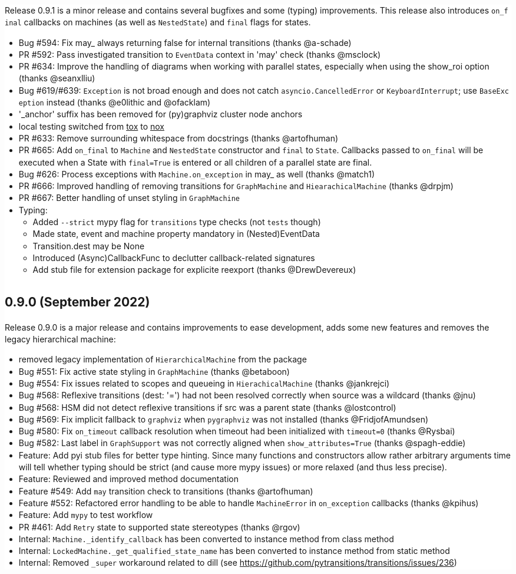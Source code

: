 Release 0.9.1 is a minor release and contains several bugfixes and some (typing) improvements. This release also introduces `on_final` callbacks on machines (as well as `NestedState`) and `final` flags for states.

- Bug #594: Fix may_<trigger> always returning false for internal transitions (thanks @a-schade)
- PR #592: Pass investigated transition to `EventData` context in 'may' check (thanks @msclock)
- PR #634: Improve the handling of diagrams when working with parallel states, especially when using the show_roi option (thanks @seanxlliu)
- Bug #619/#639: `Exception` is not broad enough and does not catch `asyncio.CancelledError` or `KeyboardInterrupt`; use `BaseException` instead (thanks @e0lithic and @ofacklam)
- '_anchor' suffix has been removed for (py)graphviz cluster node anchors
- local testing switched from [tox](https://github.com/tox-dev/tox) to [nox](https://github.com/wntrblm/nox)
- PR #633: Remove surrounding whitespace from docstrings (thanks @artofhuman)
- PR #665: Add `on_final` to `Machine` and `NestedState` constructor and `final` to `State`. Callbacks passed to `on_final` will be executed when a State with `final=True` is entered or all children of a parallel state are final.
- Bug #626: Process exceptions with `Machine.on_exception` in may_<trigger> as well (thanks @match1)
- PR #666: Improved handling of removing transitions for `GraphMachine` and `HiearachicalMachine` (thanks @drpjm)
- PR #667: Better handling of unset styling in `GraphMachine`
- Typing:
  + Added `--strict` mypy flag for `transitions` type checks (not `tests` though)
  + Made state, event and machine property mandatory in (Nested)EventData
  + Transition.dest may be None
  + Introduced (Async)CallbackFunc to declutter callback-related signatures
  + Add stub file for extension package for explicite reexport (thanks @DrewDevereux)

## 0.9.0 (September 2022)

Release 0.9.0 is a major release and contains improvements to ease development, adds some new features and removes the legacy hierarchical machine:

- removed legacy implementation of `HierarchicalMachine` from the package
- Bug #551: Fix active state styling in `GraphMachine` (thanks @betaboon)
- Bug #554: Fix issues related to scopes and queueing in `HierachicalMachine` (thanks @jankrejci)
- Bug #568: Reflexive transitions (dest: '=') had not been resolved correctly when source was a wildcard (thanks @jnu)
- Bug #568: HSM did not detect reflexive transitions if src was a parent state (thanks @lostcontrol)
- Bug #569: Fix implicit fallback to `graphviz` when `pygraphviz` was not installed (thanks @FridjofAmundsen)
- Bug #580: Fix `on_timeout` callback resolution when timeout had been initialized with `timeout=0` (thanks @Rysbai)
- Bug #582: Last label in `GraphSupport` was not correctly aligned when `show_attributes=True` (thanks @spagh-eddie)
- Feature: Add pyi stub files for better type hinting. Since many functions and constructors allow rather arbitrary arguments time will tell whether typing should be strict (and cause more mypy issues) or more relaxed (and thus less precise).
- Feature: Reviewed and improved method documentation
- Feature #549: Add `may` transition check to transitions (thanks @artofhuman)
- Feature #552: Refactored error handling to be able to handle `MachineError` in `on_exception` callbacks (thanks @kpihus)
- Feature: Add `mypy` to test workflow
- PR #461: Add `Retry` state to supported state stereotypes (thanks @rgov)
- Internal: `Machine._identify_callback` has been converted to instance method from class method
- Internal: `LockedMachine._get_qualified_state_name` has been converted to instance method from static method
- Internal: Removed `_super` workaround related to dill (see https://github.com/pytransitions/transitions/issues/236)
